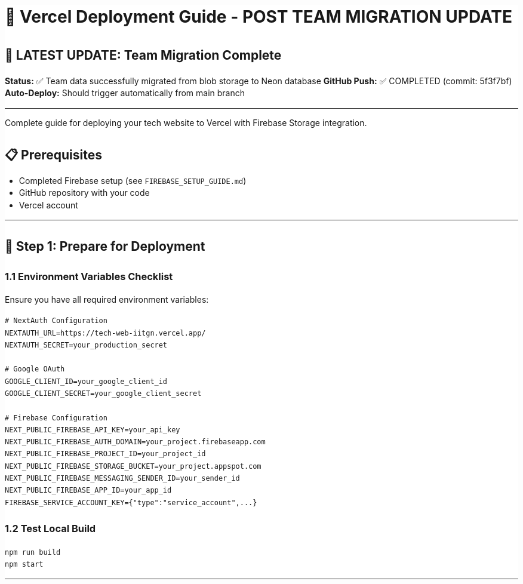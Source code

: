 # 🚀 Vercel Deployment Guide - POST TEAM MIGRATION UPDATE

## 📢 LATEST UPDATE: Team Migration Complete
**Status:** ✅ Team data successfully migrated from blob storage to Neon database
**GitHub Push:** ✅ COMPLETED (commit: 5f3f7bf)  
**Auto-Deploy:** Should trigger automatically from main branch

---

Complete guide for deploying your tech website to Vercel with Firebase Storage integration.

## 📋 Prerequisites

- Completed Firebase setup (see `FIREBASE_SETUP_GUIDE.md`)
- GitHub repository with your code
- Vercel account

---

## 🔧 Step 1: Prepare for Deployment

### 1.1 Environment Variables Checklist

Ensure you have all required environment variables:

```env
# NextAuth Configuration
NEXTAUTH_URL=https://tech-web-iitgn.vercel.app/
NEXTAUTH_SECRET=your_production_secret

# Google OAuth
GOOGLE_CLIENT_ID=your_google_client_id
GOOGLE_CLIENT_SECRET=your_google_client_secret

# Firebase Configuration
NEXT_PUBLIC_FIREBASE_API_KEY=your_api_key
NEXT_PUBLIC_FIREBASE_AUTH_DOMAIN=your_project.firebaseapp.com
NEXT_PUBLIC_FIREBASE_PROJECT_ID=your_project_id
NEXT_PUBLIC_FIREBASE_STORAGE_BUCKET=your_project.appspot.com
NEXT_PUBLIC_FIREBASE_MESSAGING_SENDER_ID=your_sender_id
NEXT_PUBLIC_FIREBASE_APP_ID=your_app_id
FIREBASE_SERVICE_ACCOUNT_KEY={"type":"service_account",...}
```

### 1.2 Test Local Build

```bash
npm run build
npm start
```

---